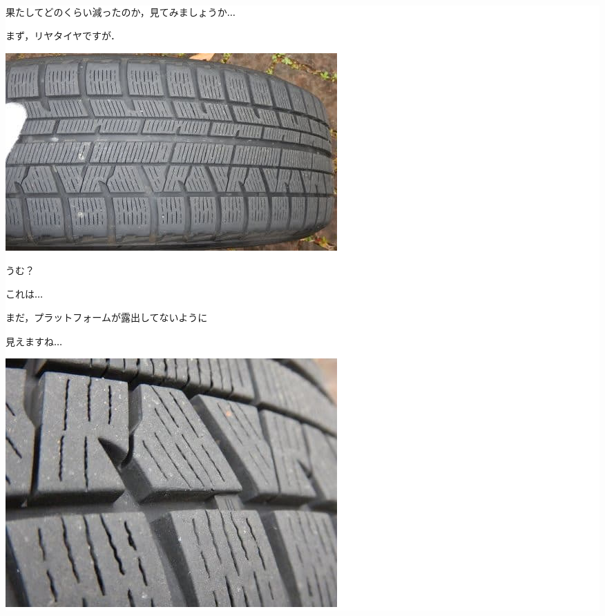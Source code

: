 果たしてどのくらい減ったのか，見てみましょうか…





まず，リヤタイヤですが．




![c5935dd21cac2962fe4e975b1e751c82.jpg](images/c5935dd21cac2962fe4e975b1e751c82.jpg)




うむ？


これは…


まだ，プラットフォームが露出してないように


見えますね…




![dda4e0174ad2286336229626bc0dcb33.jpg](images/dda4e0174ad2286336229626bc0dcb33.jpg)
